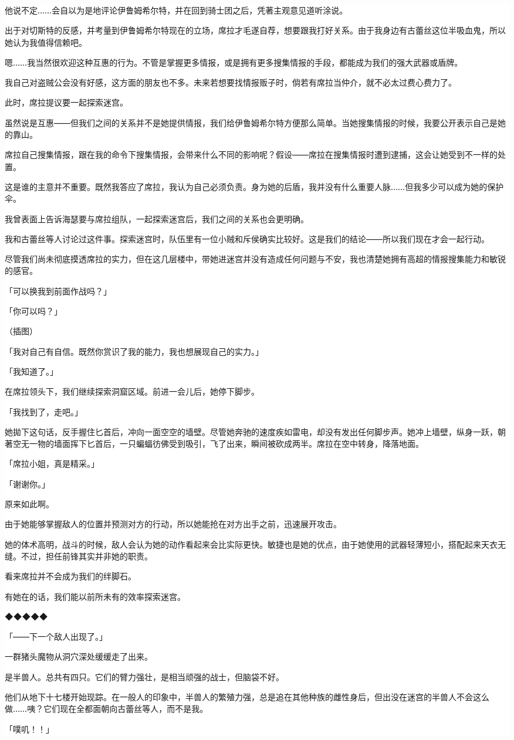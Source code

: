 他说不定……会自以为是地评论伊鲁姆希尔特，并在回到骑士团之后，凭著主观意见道听涂说。

出于对切斯特的反感，并考量到伊鲁姆希尔特现在的立场，席拉才毛遂自荐，想要跟我打好关系。由于我身边有古蕾丝这位半吸血鬼，所以她认为我值得信赖吧。

嗯……我当然很欢迎这种互惠的行为。不管是掌握更多情报，或是拥有更多搜集情报的手段，都能成为我们的强大武器或盾牌。

我自己对盗贼公会没有好感，这方面的朋友也不多。未来若想要找情报贩子时，倘若有席拉当仲介，就不必太过费心费力了。

此时，席拉提议要一起探索迷宫。

虽然说是互惠——但我们之间的关系并不是她提供情报，我们给伊鲁姆希尔特方便那么简单。当她搜集情报的时候，我要公开表示自己是她的靠山。

席拉自己搜集情报，跟在我的命令下搜集情报，会带来什么不同的影响呢？假设——席拉在搜集情报时遭到逮捕，这会让她受到不一样的处置。

这是谁的主意并不重要。既然我答应了席拉，我认为自己必须负责。身为她的后盾，我并没有什么重要人脉……但我多少可以成为她的保护伞。

我曾表面上告诉海瑟要与席拉组队，一起探索迷宫后，我们之间的关系也会更明确。

我和古蕾丝等人讨论过这件事。探索迷宫时，队伍里有一位小贼和斥侯确实比较好。这是我们的结论——所以我们现在才会一起行动。

尽管我们尚未彻底摸透席拉的实力，但在这几层楼中，带她进迷宫并没有造成任何问题与不安，我也清楚她拥有高超的情报搜集能力和敏锐的感官。

「可以换我到前面作战吗？」

「你可以吗？」

（插图）

「我对自己有自信。既然你赏识了我的能力，我也想展现自己的实力。」

「我知道了。」

在席拉领头下，我们继续探索洞窟区域。前进一会儿后，她停下脚步。

「我找到了，走吧。」

她拋下这句话，反手握住匕首后，冲向一面空空的墙壁。尽管她奔驰的速度疾如雷电，却没有发出任何脚步声。她冲上墙壁，纵身一跃，朝著空无一物的墙面挥下匕首后，一只蝙蝠彷佛受到吸引，飞了出来，瞬间被砍成两半。席拉在空中转身，降落地面。

「席拉小姐，真是精采。」

「谢谢你。」

原来如此啊。

由于她能够掌握敌人的位置并预测对方的行动，所以她能抢在对方出手之前，迅速展开攻击。

她的体术高明，战斗的时候，敌人会认为她的动作看起来会比实际更快。敏捷也是她的优点，由于她使用的武器轻薄短小，搭配起来天衣无缝。不过，担任前锋其实并非她的职责。

看来席拉并不会成为我们的绊脚石。

有她在的话，我们能以前所未有的效率探索迷宫。

◆◆◆◆◆

「——下一个敌人出现了。」

一群猪头魔物从洞穴深处缓缓走了出来。

是半兽人。总共有四只。它们的臂力强壮，是相当顽强的战士，但脑袋不好。

他们从地下十七楼开始现踪。在一般人的印象中，半兽人的繁殖力强，总是追在其他种族的雌性身后，但出没在迷宫的半兽人不会这么做……咦？它们现在全都面朝向古蕾丝等人，而不是我。

「噗叽！！」
